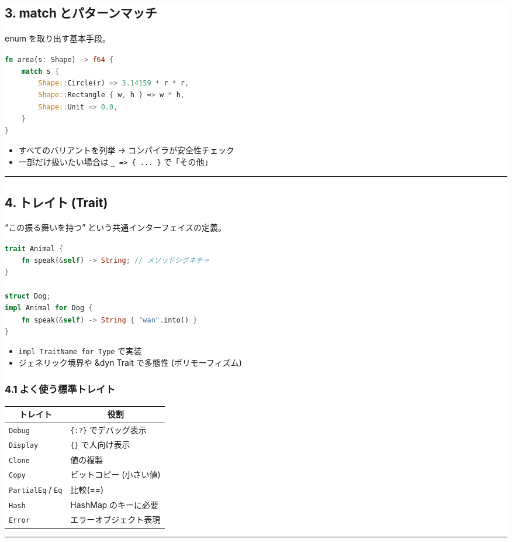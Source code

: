 
## 3. match とパターンマッチ

enum を取り出す基本手段。

```rust
fn area(s: Shape) -> f64 {
    match s {
        Shape::Circle(r) => 3.14159 * r * r,
        Shape::Rectangle { w, h } => w * h,
        Shape::Unit => 0.0,
    }
}
```

- すべてのバリアントを列挙 → コンパイラが安全性チェック
- 一部だけ扱いたい場合は `_ => { ... }` で「その他」

---

## 4. トレイト (Trait)

“この振る舞いを持つ” という共通インターフェイスの定義。

```rust
trait Animal {
    fn speak(&self) -> String; // メソッドシグネチャ
}

struct Dog;
impl Animal for Dog {
    fn speak(&self) -> String { "wan".into() }
}
```

- `impl TraitName for Type` で実装
- ジェネリック境界や &dyn Trait で多態性 (ポリモーフィズム)

### 4.1 よく使う標準トレイト

| トレイト           | 役割                    |
| ------------------ | ----------------------- |
| `Debug`            | `{:?}` でデバッグ表示   |
| `Display`          | `{}` で人向け表示       |
| `Clone`            | 値の複製                |
| `Copy`             | ビットコピー (小さい値) |
| `PartialEq` / `Eq` | 比較(==)                |
| `Hash`             | HashMap のキーに必要    |
| `Error`            | エラーオブジェクト表現  |

---